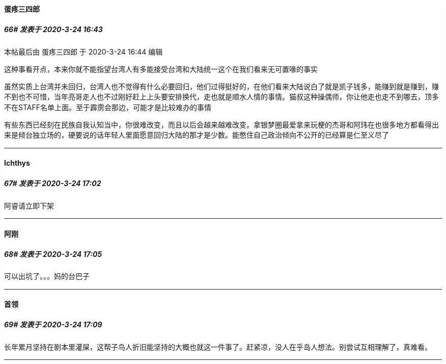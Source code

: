####  蛋疼三四郎  
##### 66#       发表于 2020-3-24 16:43



 本帖最后由 蛋疼三四郎 于 2020-3-24 16:44 编辑 

这种事看开点，本来你就不能指望台湾人有多能接受台湾和大陆统一这个在我们看来无可置喙的事实

虽然实质上台湾并未回归，台湾人也不觉得有什么必要回归，他们过得挺好的，在他们看来大陆说白了就是凯子钱多，能赚到就是赚到，赚不到也不可惜，当年亮哥走人也不过刚好赶上上头要安排换代，走也就是顺水人情的事情。猫叔这种操偶师，你让他走也走不到哪去，顶多不在STAFF名单上面。至于霹雳会那边，可能才是比较难办的事情

有些东西已经刻在民族自我认知当中，你很难改变，而且以后会越来越难改变。拿银梦圈最爱拿来玩梗的杰哥和阿玮在也很多地方都看得出来是倾台独立场的，硬要说的话年轻人里面愿意回归大陆的那才是少数。能憋住自己政治倾向不公开的已经算是仁至义尽了







-----

####  Ichthys  
##### 67#       发表于 2020-3-24 17:02




阿睿请立即下架







-----

####  阿刚  
##### 68#       发表于 2020-3-24 17:05




可以出坑了。。。妈的台巴子







-----

####  首领  
##### 69#       发表于 2020-3-24 17:09




长年累月坚持在剧本里灌屎，这帮子鸟人折旧能坚持的大概也就这一件事了。赶紧凉，没人在乎岛人想法。别尝试互相理解了，真难看。







-----
